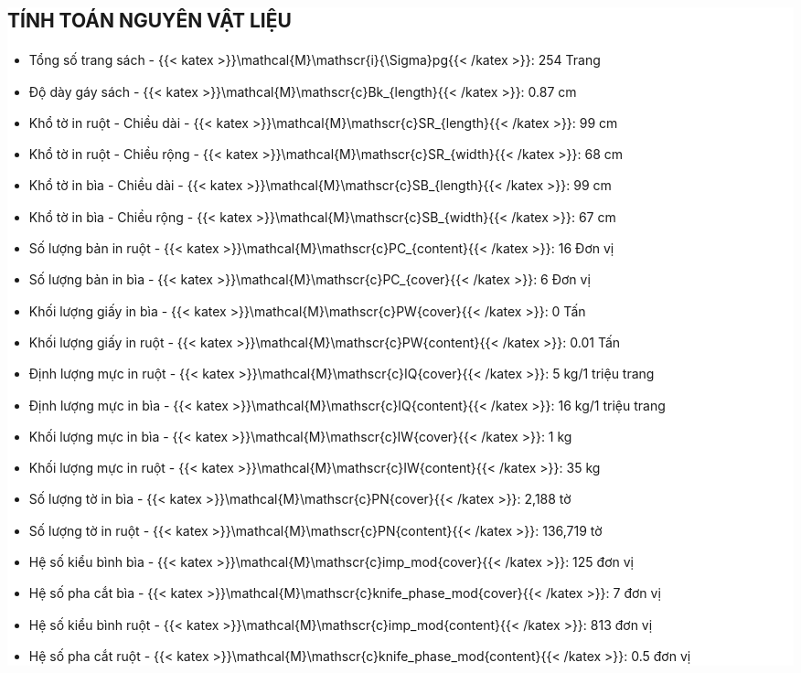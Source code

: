


## TÍNH TOÁN NGUYÊN VẬT LIỆU
* Tổng số trang sách - {{< katex >}}\mathcal{M}\mathscr{i}{\Sigma}pg{{< /katex >}}: 254 Trang


* Độ dày gáy sách - {{< katex >}}\mathcal{M}\mathscr{c}Bk_{length}{{< /katex >}}: 0.87 cm


* Khổ tờ in ruột - Chiều dài - {{< katex >}}\mathcal{M}\mathscr{c}SR_{length}{{< /katex >}}: 99 cm


* Khổ tờ in ruột - Chiều rộng - {{< katex >}}\mathcal{M}\mathscr{c}SR_{width}{{< /katex >}}: 68 cm


* Khổ tờ in bìa - Chiều dài - {{< katex >}}\mathcal{M}\mathscr{c}SB_{length}{{< /katex >}}: 99 cm


* Khổ tờ in bìa - Chiều rộng - {{< katex >}}\mathcal{M}\mathscr{c}SB_{width}{{< /katex >}}: 67 cm


* Số lượng bản in ruột - {{< katex >}}\mathcal{M}\mathscr{c}PC_{content}{{< /katex >}}: 16 Đơn vị


* Số lượng bản in bìa - {{< katex >}}\mathcal{M}\mathscr{c}PC_{cover}{{< /katex >}}: 6 Đơn vị


* Khối lượng giấy in bìa - {{< katex >}}\mathcal{M}\mathscr{c}PW{cover}{{< /katex >}}: 0 Tấn


* Khối lượng giấy in ruột - {{< katex >}}\mathcal{M}\mathscr{c}PW{content}{{< /katex >}}: 0.01 Tấn


* Định lượng mực in ruột - {{< katex >}}\mathcal{M}\mathscr{c}IQ{cover}{{< /katex >}}: 5 kg/1 triệu trang


* Định lượng mực in bìa - {{< katex >}}\mathcal{M}\mathscr{c}IQ{content}{{< /katex >}}: 16 kg/1 triệu trang


* Khối lượng mực in bìa - {{< katex >}}\mathcal{M}\mathscr{c}IW{cover}{{< /katex >}}: 1 kg


* Khối lượng mực in ruột - {{< katex >}}\mathcal{M}\mathscr{c}IW{content}{{< /katex >}}: 35 kg


* Số lượng tờ in bìa - {{< katex >}}\mathcal{M}\mathscr{c}PN{cover}{{< /katex >}}: 2,188 tờ


* Số lượng tờ in ruột - {{< katex >}}\mathcal{M}\mathscr{c}PN{content}{{< /katex >}}: 136,719 tờ


* Hệ số kiểu bình bìa - {{< katex >}}\mathcal{M}\mathscr{c}imp_mod{cover}{{< /katex >}}: 125 đơn vị


* Hệ số pha cắt bìa - {{< katex >}}\mathcal{M}\mathscr{c}knife_phase_mod{cover}{{< /katex >}}: 7 đơn vị


* Hệ số kiểu bình ruột - {{< katex >}}\mathcal{M}\mathscr{c}imp_mod{content}{{< /katex >}}: 813 đơn vị


* Hệ số pha cắt ruột - {{< katex >}}\mathcal{M}\mathscr{c}knife_phase_mod{content}{{< /katex >}}: 0.5 đơn vị

